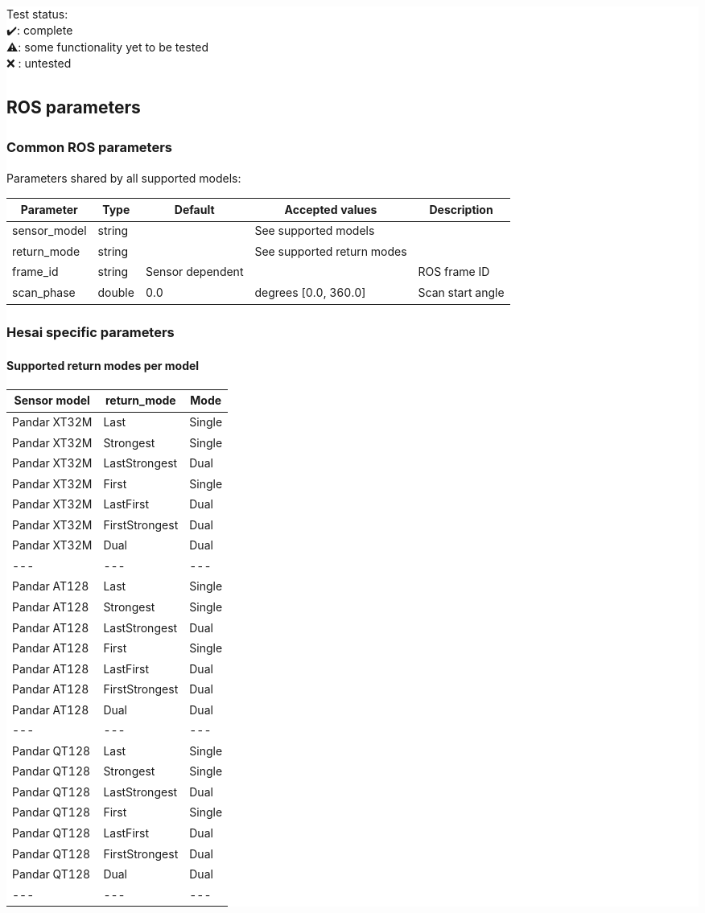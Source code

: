 Test status:\
:heavy_check_mark:: complete\
:warning:: some functionality yet to be tested\
:x: : untested

## ROS parameters

### Common ROS parameters

Parameters shared by all supported models:

| Parameter    | Type   | Default          | Accepted values            | Description      |
| ------------ | ------ | ---------------- | -------------------------- | ---------------- |
| sensor_model | string |                  | See supported models       |                  |
| return_mode  | string |                  | See supported return modes |                  |
| frame_id     | string | Sensor dependent |                            | ROS frame ID     |
| scan_phase   | double | 0.0              | degrees [0.0, 360.0]       | Scan start angle |

### Hesai specific parameters

#### Supported return modes per model

| Sensor model | return_mode    | Mode   |
| ------------ | -------------- | ------ |
| Pandar XT32M | Last           | Single |
| Pandar XT32M | Strongest      | Single |
| Pandar XT32M | LastStrongest  | Dual   |
| Pandar XT32M | First          | Single |
| Pandar XT32M | LastFirst      | Dual   |
| Pandar XT32M | FirstStrongest | Dual   |
| Pandar XT32M | Dual           | Dual   |
| ---          | ---            | ---    |
| Pandar AT128 | Last           | Single |
| Pandar AT128 | Strongest      | Single |
| Pandar AT128 | LastStrongest  | Dual   |
| Pandar AT128 | First          | Single |
| Pandar AT128 | LastFirst      | Dual   |
| Pandar AT128 | FirstStrongest | Dual   |
| Pandar AT128 | Dual           | Dual   |
| ---          | ---            | ---    |
| Pandar QT128 | Last           | Single |
| Pandar QT128 | Strongest      | Single |
| Pandar QT128 | LastStrongest  | Dual   |
| Pandar QT128 | First          | Single |
| Pandar QT128 | LastFirst      | Dual   |
| Pandar QT128 | FirstStrongest | Dual   |
| Pandar QT128 | Dual           | Dual   |
| ---          | ---            | ---    |